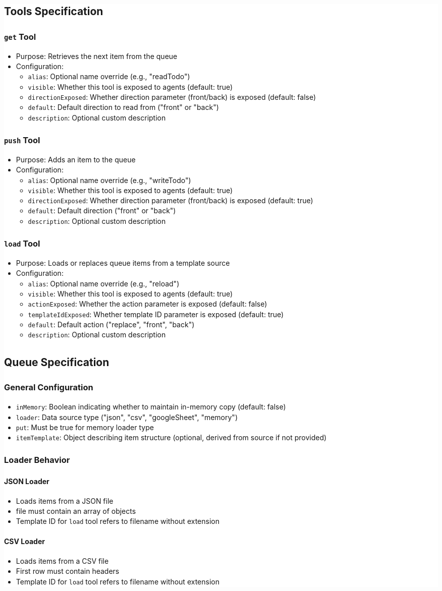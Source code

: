 ## Tools Specification

### `get` Tool
- Purpose: Retrieves the next item from the queue
- Configuration:
  - `alias`: Optional name override (e.g., "readTodo")
  - `visible`: Whether this tool is exposed to agents (default: true)
  - `directionExposed`: Whether direction parameter (front/back) is exposed (default: false)
  - `default`: Default direction to read from ("front" or "back")
  - `description`: Optional custom description

### `push` Tool
- Purpose: Adds an item to the queue
- Configuration:
  - `alias`: Optional name override (e.g., "writeTodo")
  - `visible`: Whether this tool is exposed to agents (default: true)
  - `directionExposed`: Whether direction parameter (front/back) is exposed (default: true)
  - `default`: Default direction ("front" or "back")
  - `description`: Optional custom description

### `load` Tool
- Purpose: Loads or replaces queue items from a template source
- Configuration:
  - `alias`: Optional name override (e.g., "reload")
  - `visible`: Whether this tool is exposed to agents (default: true)
  - `actionExposed`: Whether the action parameter is exposed (default: false)
  - `templateIdExposed`: Whether template ID parameter is exposed (default: true)
  - `default`: Default action ("replace", "front", "back")
  - `description`: Optional custom description

## Queue Specification

### General Configuration
- `inMemory`: Boolean indicating whether to maintain in-memory copy (default: false)
- `loader`: Data source type ("json", "csv", "googleSheet", "memory")
- `put`: Must be true for memory loader type
- `itemTemplate`: Object describing item structure (optional, derived from source if not provided)

### Loader Behavior

#### JSON Loader
- Loads items from a JSON file
- file must contain an array of objects
- Template ID for `load` tool refers to filename without extension

#### CSV Loader
- Loads items from a CSV file
- First row must contain headers
- Template ID for `load` tool refers to filename without extension

